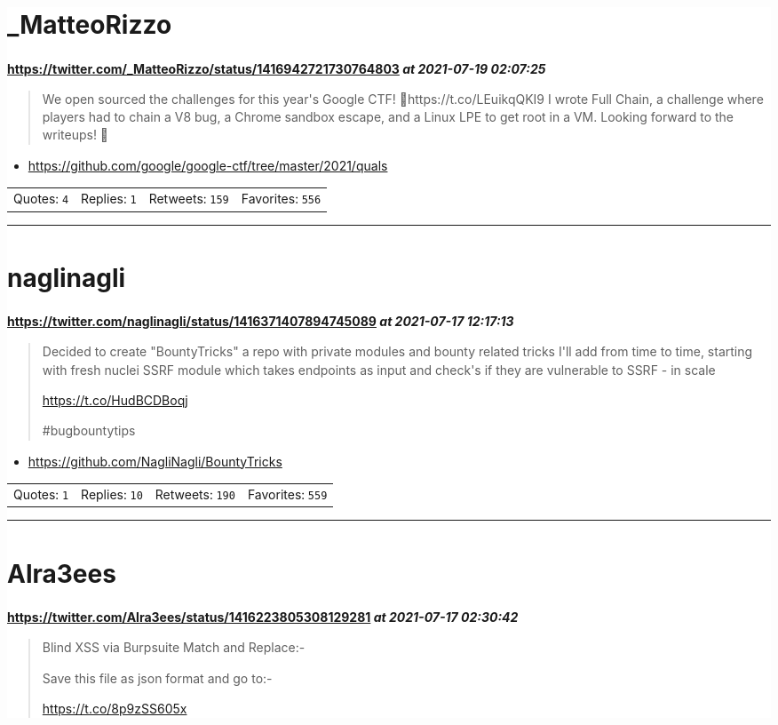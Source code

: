 
# _MatteoRizzo
**https://twitter.com/_MatteoRizzo/status/1416942721730764803 _at 2021-07-19 02:07:25_**
<blockquote>
We open sourced the challenges for this year's Google CTF! 🥳https://t.co/LEuikqQKI9
I wrote Full Chain, a challenge where players had to chain a V8 bug, a Chrome sandbox escape, and a Linux LPE to get root in a VM. Looking forward to the writeups! 👀
</blockquote>

* https://github.com/google/google-ctf/tree/master/2021/quals

<table><tr>
<td>Quotes: <code>4</code></td>
<td>Replies: <code>1</code></td>
<td>Retweets: <code>159</code></td>
<td>Favorites: <code>556</code></td>
</tr></table>

---

# naglinagli
**https://twitter.com/naglinagli/status/1416371407894745089 _at 2021-07-17 12:17:13_**
<blockquote>
Decided to create "BountyTricks" a repo with private modules and bounty related tricks I'll add from time to time, starting with fresh nuclei SSRF module which takes endpoints as input and check's if they are vulnerable to SSRF - in scale

https://t.co/HudBCDBoqj

#bugbountytips
</blockquote>

* https://github.com/NagliNagli/BountyTricks

<table><tr>
<td>Quotes: <code>1</code></td>
<td>Replies: <code>10</code></td>
<td>Retweets: <code>190</code></td>
<td>Favorites: <code>559</code></td>
</tr></table>

---

# Alra3ees
**https://twitter.com/Alra3ees/status/1416223805308129281 _at 2021-07-17 02:30:42_**
<blockquote>
Blind XSS via Burpsuite Match and Replace:-

Save this file as json format and go to:-

https://t.co/8p9zSS605x
